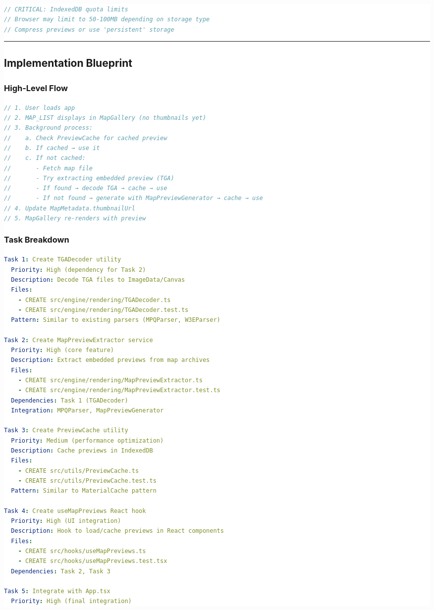```typescript
// CRITICAL: IndexedDB quota limits
// Browser may limit to 50-100MB depending on storage type
// Compress previews or use 'persistent' storage
```

---

## Implementation Blueprint

### High-Level Flow

```typescript
// 1. User loads app
// 2. MAP_LIST displays in MapGallery (no thumbnails yet)
// 3. Background process:
//    a. Check PreviewCache for cached preview
//    b. If cached → use it
//    c. If not cached:
//       - Fetch map file
//       - Try extracting embedded preview (TGA)
//       - If found → decode TGA → cache → use
//       - If not found → generate with MapPreviewGenerator → cache → use
// 4. Update MapMetadata.thumbnailUrl
// 5. MapGallery re-renders with preview
```

### Task Breakdown

```yaml
Task 1: Create TGADecoder utility
  Priority: High (dependency for Task 2)
  Description: Decode TGA files to ImageData/Canvas
  Files:
    - CREATE src/engine/rendering/TGADecoder.ts
    - CREATE src/engine/rendering/TGADecoder.test.ts
  Pattern: Similar to existing parsers (MPQParser, W3EParser)

Task 2: Create MapPreviewExtractor service
  Priority: High (core feature)
  Description: Extract embedded previews from map archives
  Files:
    - CREATE src/engine/rendering/MapPreviewExtractor.ts
    - CREATE src/engine/rendering/MapPreviewExtractor.test.ts
  Dependencies: Task 1 (TGADecoder)
  Integration: MPQParser, MapPreviewGenerator

Task 3: Create PreviewCache utility
  Priority: Medium (performance optimization)
  Description: Cache previews in IndexedDB
  Files:
    - CREATE src/utils/PreviewCache.ts
    - CREATE src/utils/PreviewCache.test.ts
  Pattern: Similar to MaterialCache pattern

Task 4: Create useMapPreviews React hook
  Priority: High (UI integration)
  Description: Hook to load/cache previews in React components
  Files:
    - CREATE src/hooks/useMapPreviews.ts
    - CREATE src/hooks/useMapPreviews.test.tsx
  Dependencies: Task 2, Task 3

Task 5: Integrate with App.tsx
  Priority: High (final integration)
```